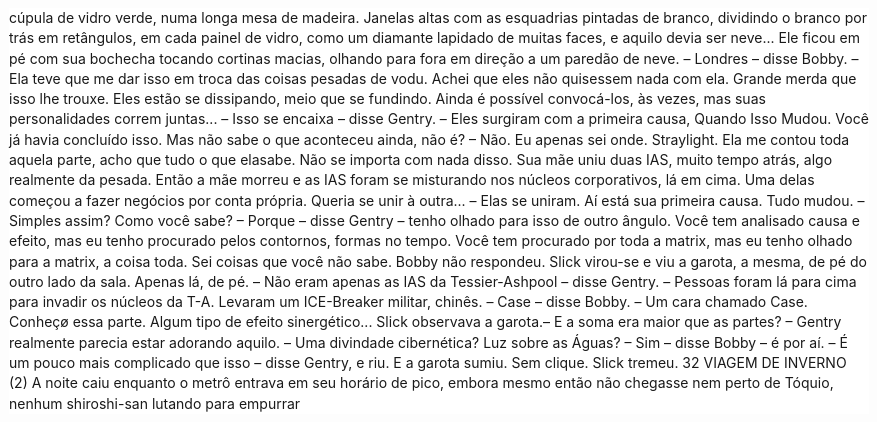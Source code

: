 cúpula de vidro verde,
numa longa mesa de madeira.
Janelas altas com as esquadrias pintadas de branco,
dividindo o branco por trás em retângulos,
em cada painel de vidro, como um diamante lapidado de
muitas faces, e aquilo devia ser neve... Ele ficou em pé
com sua bochecha tocando cortinas macias, olhando
para fora em direção a um paredão
de neve.
– Londres – disse Bobby. – Ela teve que me dar isso em
troca das coisas pesadas de vodu. Achei
que eles não quisessem nada com ela. Grande merda
que isso lhe trouxe. Eles estão se dissipando, meio que
se fundindo. Ainda é possível convocá-los, às vezes, mas
suas personalidades correm juntas...
– Isso se encaixa – disse Gentry. – Eles surgiram com a
primeira causa, Quando Isso Mudou.
Você já havia concluído isso. Mas não sabe o que
aconteceu ainda, não é?
– Não. Eu apenas sei onde. Straylight. Ela me contou toda
aquela parte, acho que tudo o que elasabe. Não se importa com nada disso. Sua mãe uniu duas
IAS, muito tempo atrás, algo realmente da
pesada. Então a mãe morreu e as IAS foram se
misturando nos núcleos corporativos, lá em cima. Uma
delas começou a fazer negócios por conta própria. Queria
se unir à outra...
– Elas se uniram. Aí está sua primeira causa. Tudo
mudou.
– Simples assim? Como você sabe?
– Porque – disse Gentry – tenho olhado para isso de outro
ângulo. Você tem analisado causa e
efeito, mas eu tenho procurado pelos contornos, formas
no tempo. Você tem procurado por toda a matrix, mas eu
tenho olhado para a matrix, a coisa toda. Sei coisas que
você não sabe.
Bobby não respondeu. Slick virou-se e viu a garota, a
mesma, de pé do outro lado da sala.
Apenas lá, de pé.
– Não eram apenas as IAS da Tessier-Ashpool – disse
Gentry. – Pessoas foram lá para cima para
invadir os núcleos da T-A. Levaram um ICE-Breaker
militar, chinês.
– Case – disse Bobby. – Um cara chamado Case. Conheçø
essa parte. Algum tipo de efeito sinergético...
Slick observava a garota.– E a soma era maior que as partes? – Gentry realmente
parecia estar adorando aquilo. – Uma
divindade cibernética? Luz sobre as Águas?
– Sim – disse Bobby – é por aí.
– É um pouco mais complicado que isso – disse Gentry, e
riu.
E a garota sumiu. Sem clique.
Slick tremeu.
32
VIAGEM DE INVERNO (2)
A noite caiu enquanto o metrô entrava em seu horário de
pico, embora mesmo então não chegasse nem perto de
Tóquio, nenhum shiroshi-san lutando para empurrar
